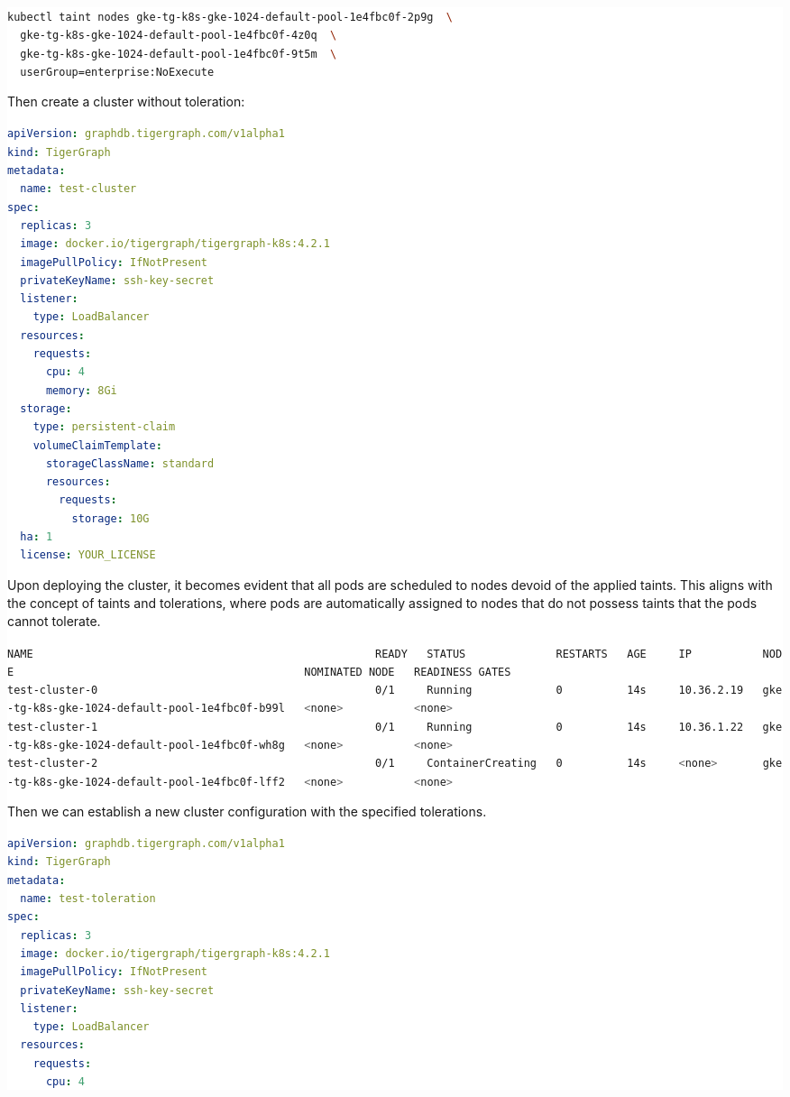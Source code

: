 ```bash
kubectl taint nodes gke-tg-k8s-gke-1024-default-pool-1e4fbc0f-2p9g  \
  gke-tg-k8s-gke-1024-default-pool-1e4fbc0f-4z0q  \
  gke-tg-k8s-gke-1024-default-pool-1e4fbc0f-9t5m  \
  userGroup=enterprise:NoExecute
```

Then create a cluster without toleration:

```yaml
apiVersion: graphdb.tigergraph.com/v1alpha1
kind: TigerGraph
metadata:
  name: test-cluster
spec:
  replicas: 3
  image: docker.io/tigergraph/tigergraph-k8s:4.2.1
  imagePullPolicy: IfNotPresent
  privateKeyName: ssh-key-secret
  listener:
    type: LoadBalancer
  resources:
    requests:
      cpu: 4
      memory: 8Gi
  storage:
    type: persistent-claim
    volumeClaimTemplate:
      storageClassName: standard
      resources:
        requests:
          storage: 10G
  ha: 1
  license: YOUR_LICENSE
```

Upon deploying the cluster, it becomes evident that all pods are scheduled to nodes devoid of the applied taints. This aligns with the concept of taints and tolerations, where pods are automatically assigned to nodes that do not possess taints that the pods cannot tolerate.

```bash
NAME                                                     READY   STATUS              RESTARTS   AGE     IP           NODE                                             NOMINATED NODE   READINESS GATES
test-cluster-0                                           0/1     Running             0          14s     10.36.2.19   gke-tg-k8s-gke-1024-default-pool-1e4fbc0f-b99l   <none>           <none>
test-cluster-1                                           0/1     Running             0          14s     10.36.1.22   gke-tg-k8s-gke-1024-default-pool-1e4fbc0f-wh8g   <none>           <none>
test-cluster-2                                           0/1     ContainerCreating   0          14s     <none>       gke-tg-k8s-gke-1024-default-pool-1e4fbc0f-lff2   <none>           <none>
```

Then we  can establish a new cluster configuration with the specified tolerations.

```yaml
apiVersion: graphdb.tigergraph.com/v1alpha1
kind: TigerGraph
metadata:
  name: test-toleration
spec:
  replicas: 3
  image: docker.io/tigergraph/tigergraph-k8s:4.2.1
  imagePullPolicy: IfNotPresent
  privateKeyName: ssh-key-secret
  listener:
    type: LoadBalancer
  resources:
    requests:
      cpu: 4
```
